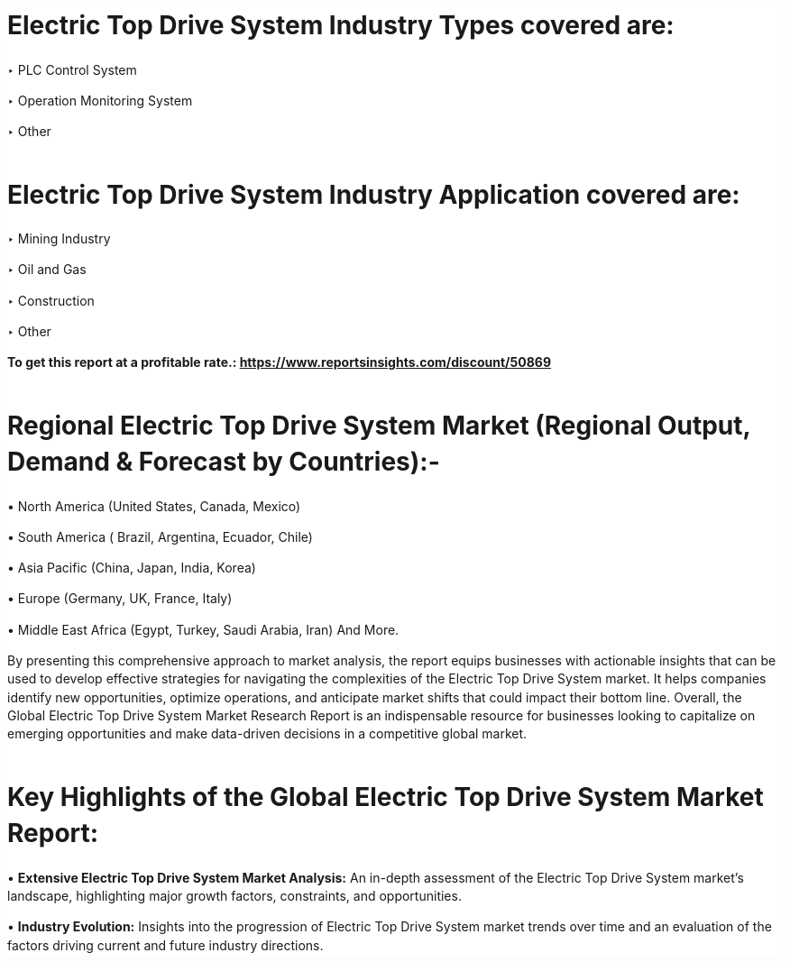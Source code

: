 </tr>
</table>

# <strong>Electric Top Drive System Industry Types covered are:</strong>

‣ PLC Control System

‣ Operation Monitoring System

‣ Other

# <strong>Electric Top Drive System Industry Application covered are:</strong>

‣ Mining Industry

‣ Oil and Gas

‣ Construction

‣ Other

<strong>To get this report at a profitable rate.: <a href=https://www.reportsinsights.com/discount/50869>https://www.reportsinsights.com/discount/50869</a></strong></font>

# <strong>Regional Electric Top Drive System Market (Regional Output, Demand &amp; Forecast by Countries):-</strong>

• North America (United States, Canada, Mexico)

• South America ( Brazil, Argentina, Ecuador, Chile)

• Asia Pacific (China, Japan, India, Korea)

• Europe (Germany, UK, France, Italy)

• Middle East Africa (Egypt, Turkey, Saudi Arabia, Iran) And More.

By presenting this comprehensive approach to market analysis, the report equips businesses with actionable insights that can be used to develop effective strategies for navigating the complexities of the Electric Top Drive System market. It helps companies identify new opportunities, optimize operations, and anticipate market shifts that could impact their bottom line. Overall, the Global Electric Top Drive System Market Research Report is an indispensable resource for businesses looking to capitalize on emerging opportunities and make data-driven decisions in a competitive global market.

# <strong>Key Highlights of the Global Electric Top Drive System Market Report:</strong>

• <strong>Extensive Electric Top Drive System Market Analysis:</strong> An in-depth assessment of the Electric Top Drive System market’s landscape, highlighting major growth factors, constraints, and opportunities.

• <strong>Industry Evolution:</strong> Insights into the progression of Electric Top Drive System market trends over time and an evaluation of the factors driving current and future industry directions.

